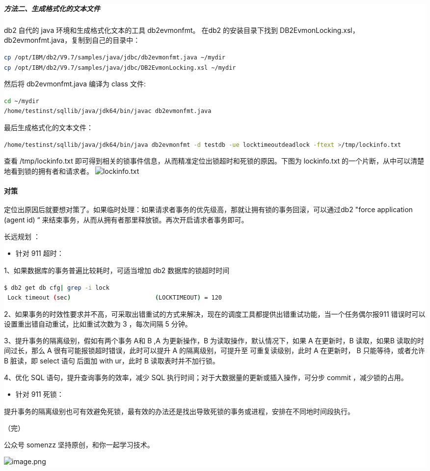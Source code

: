 
##### 方法二、生成格式化的文本文件

db2 自代的 java 环境和生成格式化文本的工具 db2evmonfmt。
在db2 的安装目录下找到 DB2EvmonLocking.xsl，db2evmonfmt.java，复制到自己的目录中：

```sh
cp /opt/IBM/db2/V9.7/samples/java/jdbc/db2evmonfmt.java ~/mydir
cp /opt/IBM/db2/V9.7/samples/java/jdbc/DB2EvmonLocking.xsl ~/mydir
```

然后将 db2evmonfmt.java  编译为 class 文件:

```sh
cd ~/mydir
/home/testinst/sqllib/java/jdk64/bin/javac db2evmonfmt.java
```

最后生成格式化的文本文件：

```sh
/home/testinst/sqllib/java/jdk64/bin/java db2evmonfmt -d testdb -ue locktimeoutdeadlock -ftext >/tmp/lockinfo.txt
```

查看 /tmp/lockinfo.txt 即可得到相关的锁事件信息，从而精准定位出锁超时和死锁的原因。下图为 lockinfo.txt 的一个片断，从中可以清楚地看到锁的拥有者和请求者。
![lockinfo.txt](https://upload-images.jianshu.io/upload_images/12989993-d7997c3a06c86214.png?imageMogr2/auto-orient/strip%7CimageView2/2/w/1240)

#### 对策
定位出原因后就要想对策了。如果临时处理：如果请求者事务的优先级高，那就让拥有锁的事务回滚，可以通过db2 "force application (agent id) “ 来结束事务，从而从拥有者那里释放锁。再次开启请求者事务即可。

长远规划 ：
- 针对 911 超时：

1、如果数据库的事务普遍比较耗时，可适当增加 db2 数据库的锁超时时间 

```sh
$ db2 get db cfg| grep -i lock
 Lock timeout (sec)                        (LOCKTIMEOUT) = 120
```

2、如果事务的时效性要求并不高，可采取出错重试的方式来解决，现在的调度工具都提供出错重试功能，当一个任务偶尔报911 错误时可以设置重出错自动重试，比如重试次数为 3 ，每次间隔 5 分钟。

3、提升事务的隔离级别，假如有两个事务 A和 B
,A 为更新操作，B 为读取操作，默认情况下，如果 A 在更新时，B 读取，如果B 读取的时间过长，那么 A
很有可能报锁超时错误，此时可以提升 A 的隔离级别，可提升至
可重复读级别，此时 A 在更新时， B 只能等待，或者允许 B 脏读，即 select 语句 后面加 with ur，此时 B 读取表时并不加行锁。

4、优化 SQL 语句，提升查询事务的效率，减少 SQL 执行时间；对于大数据量的更新或插入操作，可分步 commit ，减少锁的占用。

- 针对 911 死锁：

提升事务的隔离级别也可有效避免死锁，最有效的办法还是找出导致死锁的事务或进程，安排在不同地时间段执行。

（完）

公众号 somenzz 坚持原创，和你一起学习技术。

![image.png](https://upload-images.jianshu.io/upload_images/12989993-aa0d10d64d20785b.png?imageMogr2/auto-orient/strip%7CimageView2/2/w/1240)


